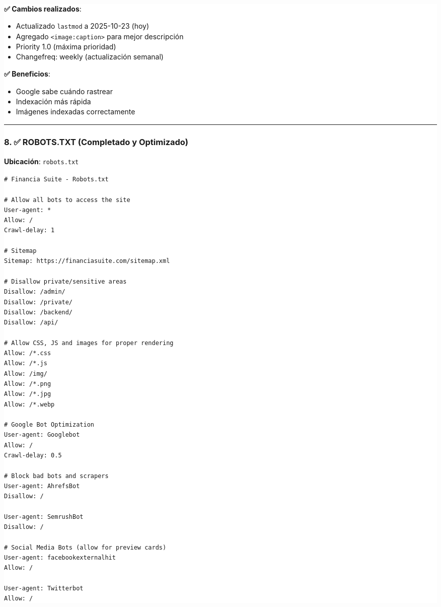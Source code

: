 **✅ Cambios realizados**:
- Actualizado `lastmod` a 2025-10-23 (hoy)
- Agregado `<image:caption>` para mejor descripción
- Priority 1.0 (máxima prioridad)
- Changefreq: weekly (actualización semanal)

**✅ Beneficios**:
- Google sabe cuándo rastrear
- Indexación más rápida
- Imágenes indexadas correctamente

---

### 8. ✅ **ROBOTS.TXT** (Completado y Optimizado)

**Ubicación**: `robots.txt`

```txt
# Financia Suite - Robots.txt

# Allow all bots to access the site
User-agent: *
Allow: /
Crawl-delay: 1

# Sitemap
Sitemap: https://financiasuite.com/sitemap.xml

# Disallow private/sensitive areas
Disallow: /admin/
Disallow: /private/
Disallow: /backend/
Disallow: /api/

# Allow CSS, JS and images for proper rendering
Allow: /*.css
Allow: /*.js
Allow: /img/
Allow: /*.png
Allow: /*.jpg
Allow: /*.webp

# Google Bot Optimization
User-agent: Googlebot
Allow: /
Crawl-delay: 0.5

# Block bad bots and scrapers
User-agent: AhrefsBot
Disallow: /

User-agent: SemrushBot
Disallow: /

# Social Media Bots (allow for preview cards)
User-agent: facebookexternalhit
Allow: /

User-agent: Twitterbot
Allow: /
```
